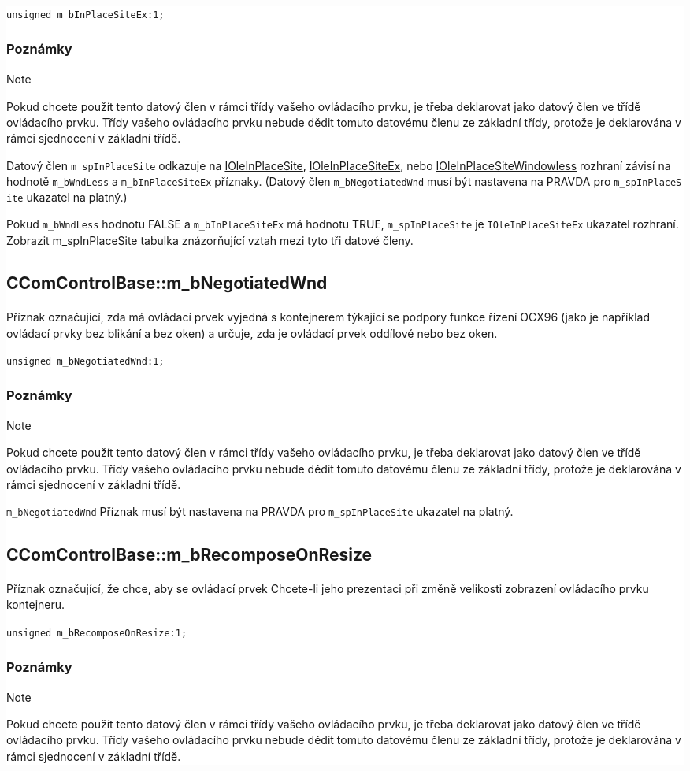 ```
unsigned m_bInPlaceSiteEx:1;
```  
  
### <a name="remarks"></a>Poznámky  
  
> [!NOTE]
>  Pokud chcete použít tento datový člen v rámci třídy vašeho ovládacího prvku, je třeba deklarovat jako datový člen ve třídě ovládacího prvku. Třídy vašeho ovládacího prvku nebude dědit tomuto datovému členu ze základní třídy, protože je deklarována v rámci sjednocení v základní třídě.  
  
 Datový člen `m_spInPlaceSite` odkazuje na [IOleInPlaceSite](/windows/desktop/api/oleidl/nn-oleidl-ioleinplacesite), [IOleInPlaceSiteEx](/windows/desktop/api/ocidl/nn-ocidl-ioleinplacesiteex), nebo [IOleInPlaceSiteWindowless](/windows/desktop/api/ocidl/nn-ocidl-ioleinplacesitewindowless) rozhraní závisí na hodnotě `m_bWndLess` a `m_bInPlaceSiteEx` příznaky. (Datový člen `m_bNegotiatedWnd` musí být nastavena na PRAVDA pro `m_spInPlaceSite` ukazatel na platný.)  
  
 Pokud `m_bWndLess` hodnotu FALSE a `m_bInPlaceSiteEx` má hodnotu TRUE, `m_spInPlaceSite` je `IOleInPlaceSiteEx` ukazatel rozhraní. Zobrazit [m_spInPlaceSite](#m_spinplacesite) tabulka znázorňující vztah mezi tyto tři datové členy.  
  
##  <a name="m_bnegotiatedwnd"></a>  CComControlBase::m_bNegotiatedWnd  
 Příznak označující, zda má ovládací prvek vyjedná s kontejnerem týkající se podpory funkce řízení OCX96 (jako je například ovládací prvky bez blikání a bez oken) a určuje, zda je ovládací prvek oddílové nebo bez oken.  
  
```
unsigned m_bNegotiatedWnd:1;
```  
  
### <a name="remarks"></a>Poznámky  
  
> [!NOTE]
>  Pokud chcete použít tento datový člen v rámci třídy vašeho ovládacího prvku, je třeba deklarovat jako datový člen ve třídě ovládacího prvku. Třídy vašeho ovládacího prvku nebude dědit tomuto datovému členu ze základní třídy, protože je deklarována v rámci sjednocení v základní třídě.  
  
 `m_bNegotiatedWnd` Příznak musí být nastavena na PRAVDA pro `m_spInPlaceSite` ukazatel na platný.  
  
##  <a name="m_brecomposeonresize"></a>  CComControlBase::m_bRecomposeOnResize  
 Příznak označující, že chce, aby se ovládací prvek Chcete-li jeho prezentaci při změně velikosti zobrazení ovládacího prvku kontejneru.  
  
```
unsigned m_bRecomposeOnResize:1;
```  
  
### <a name="remarks"></a>Poznámky  
  
> [!NOTE]
>  Pokud chcete použít tento datový člen v rámci třídy vašeho ovládacího prvku, je třeba deklarovat jako datový člen ve třídě ovládacího prvku. Třídy vašeho ovládacího prvku nebude dědit tomuto datovému členu ze základní třídy, protože je deklarována v rámci sjednocení v základní třídě.  
  